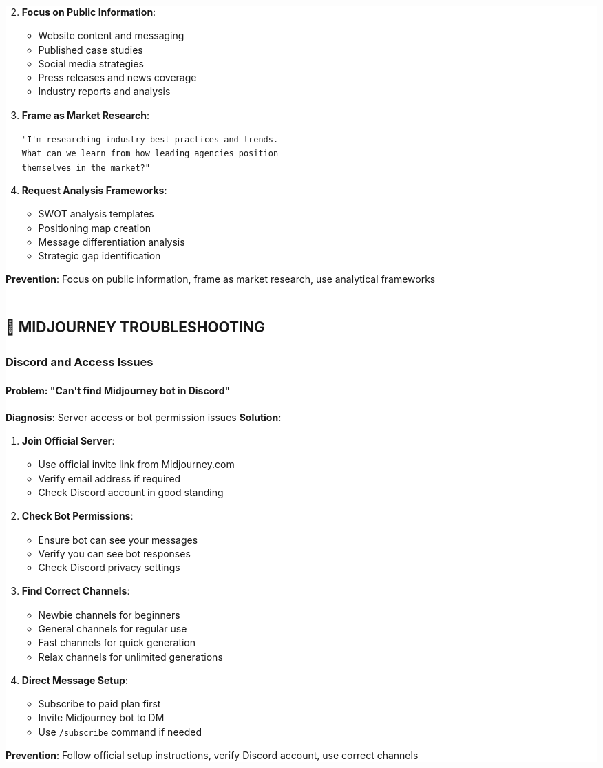 2. **Focus on Public Information**:
   - Website content and messaging
   - Published case studies
   - Social media strategies
   - Press releases and news coverage
   - Industry reports and analysis

3. **Frame as Market Research**:
   ```
   "I'm researching industry best practices and trends. 
   What can we learn from how leading agencies position 
   themselves in the market?"
   ```

4. **Request Analysis Frameworks**:
   - SWOT analysis templates
   - Positioning map creation
   - Message differentiation analysis
   - Strategic gap identification

**Prevention**: Focus on public information, frame as market research, use analytical frameworks

---

## 🎨 MIDJOURNEY TROUBLESHOOTING

### **Discord and Access Issues**

#### **Problem**: "Can't find Midjourney bot in Discord"
**Diagnosis**: Server access or bot permission issues
**Solution**:
1. **Join Official Server**:
   - Use official invite link from Midjourney.com
   - Verify email address if required
   - Check Discord account in good standing

2. **Check Bot Permissions**:
   - Ensure bot can see your messages
   - Verify you can see bot responses
   - Check Discord privacy settings

3. **Find Correct Channels**:
   - Newbie channels for beginners
   - General channels for regular use
   - Fast channels for quick generation
   - Relax channels for unlimited generations

4. **Direct Message Setup**:
   - Subscribe to paid plan first
   - Invite Midjourney bot to DM
   - Use `/subscribe` command if needed

**Prevention**: Follow official setup instructions, verify Discord account, use correct channels
